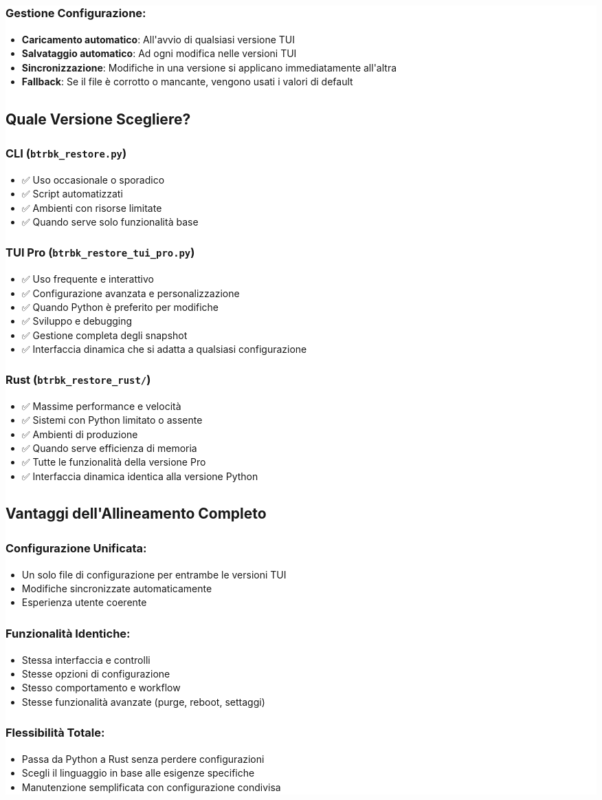 ### Gestione Configurazione:
- **Caricamento automatico**: All'avvio di qualsiasi versione TUI
- **Salvataggio automatico**: Ad ogni modifica nelle versioni TUI
- **Sincronizzazione**: Modifiche in una versione si applicano immediatamente all'altra
- **Fallback**: Se il file è corrotto o mancante, vengono usati i valori di default

## Quale Versione Scegliere?

### **CLI (`btrbk_restore.py`)**
- ✅ Uso occasionale o sporadico
- ✅ Script automatizzati
- ✅ Ambienti con risorse limitate
- ✅ Quando serve solo funzionalità base

### **TUI Pro (`btrbk_restore_tui_pro.py`)**
- ✅ Uso frequente e interattivo
- ✅ Configurazione avanzata e personalizzazione
- ✅ Quando Python è preferito per modifiche
- ✅ Sviluppo e debugging
- ✅ Gestione completa degli snapshot
- ✅ Interfaccia dinamica che si adatta a qualsiasi configurazione

### **Rust (`btrbk_restore_rust/`)**
- ✅ Massime performance e velocità
- ✅ Sistemi con Python limitato o assente
- ✅ Ambienti di produzione
- ✅ Quando serve efficienza di memoria
- ✅ Tutte le funzionalità della versione Pro
- ✅ Interfaccia dinamica identica alla versione Python

## Vantaggi dell'Allineamento Completo

### **Configurazione Unificata:**
- Un solo file di configurazione per entrambe le versioni TUI
- Modifiche sincronizzate automaticamente
- Esperienza utente coerente

### **Funzionalità Identiche:**
- Stessa interfaccia e controlli
- Stesse opzioni di configurazione
- Stesso comportamento e workflow
- Stesse funzionalità avanzate (purge, reboot, settaggi)

### **Flessibilità Totale:**
- Passa da Python a Rust senza perdere configurazioni
- Scegli il linguaggio in base alle esigenze specifiche
- Manutenzione semplificata con configurazione condivisa
